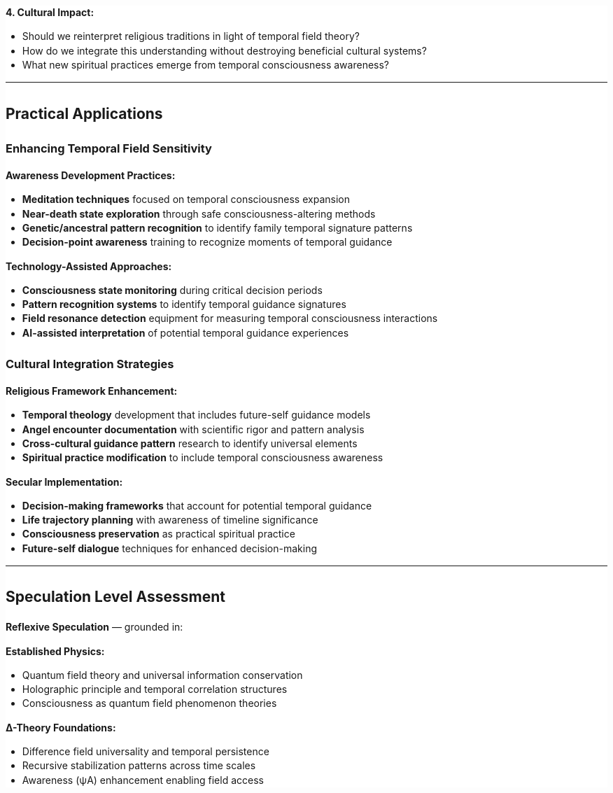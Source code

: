 **4. Cultural Impact:**
- Should we reinterpret religious traditions in light of temporal field theory?
- How do we integrate this understanding without destroying beneficial cultural systems?
- What new spiritual practices emerge from temporal consciousness awareness?

---

## Practical Applications

### Enhancing Temporal Field Sensitivity

**Awareness Development Practices:**
- **Meditation techniques** focused on temporal consciousness expansion
- **Near-death state exploration** through safe consciousness-altering methods
- **Genetic/ancestral pattern recognition** to identify family temporal signature patterns
- **Decision-point awareness** training to recognize moments of temporal guidance

**Technology-Assisted Approaches:**
- **Consciousness state monitoring** during critical decision periods
- **Pattern recognition systems** to identify temporal guidance signatures
- **Field resonance detection** equipment for measuring temporal consciousness interactions
- **AI-assisted interpretation** of potential temporal guidance experiences

### Cultural Integration Strategies

**Religious Framework Enhancement:**
- **Temporal theology** development that includes future-self guidance models
- **Angel encounter documentation** with scientific rigor and pattern analysis
- **Cross-cultural guidance pattern** research to identify universal elements
- **Spiritual practice modification** to include temporal consciousness awareness

**Secular Implementation:**
- **Decision-making frameworks** that account for potential temporal guidance
- **Life trajectory planning** with awareness of timeline significance
- **Consciousness preservation** as practical spiritual practice
- **Future-self dialogue** techniques for enhanced decision-making

---

## Speculation Level Assessment

**Reflexive Speculation** — grounded in:

**Established Physics:**
- Quantum field theory and universal information conservation
- Holographic principle and temporal correlation structures
- Consciousness as quantum field phenomenon theories

**∆-Theory Foundations:**
- Difference field universality and temporal persistence
- Recursive stabilization patterns across time scales
- Awareness (ψA) enhancement enabling field access

